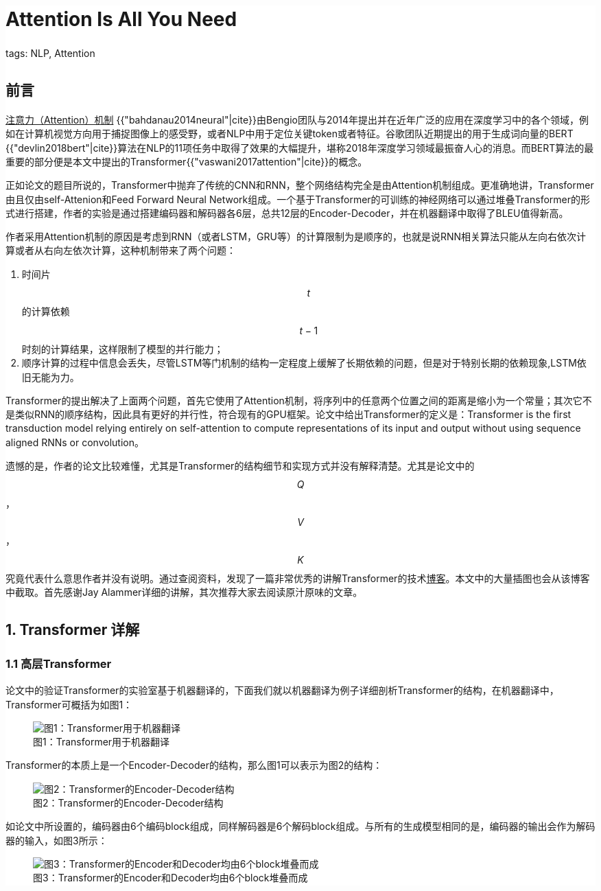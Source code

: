 # Attention Is All You Need

tags: NLP, Attention

## 前言

[注意力（Attention）机制](https://senliuy.gitbooks.io/advanced-deep-learning/content/di-er-zhang-ff1a-xu-lie-mo-xing/neural-machine-translation-by-jointly-learning-to-align-and-translate.html) {{"bahdanau2014neural"|cite}}由Bengio团队与2014年提出并在近年广泛的应用在深度学习中的各个领域，例如在计算机视觉方向用于捕捉图像上的感受野，或者NLP中用于定位关键token或者特征。谷歌团队近期提出的用于生成词向量的BERT {{"devlin2018bert"|cite}}算法在NLP的11项任务中取得了效果的大幅提升，堪称2018年深度学习领域最振奋人心的消息。而BERT算法的最重要的部分便是本文中提出的Transformer{{"vaswani2017attention"|cite}}的概念。

正如论文的题目所说的，Transformer中抛弃了传统的CNN和RNN，整个网络结构完全是由Attention机制组成。更准确地讲，Transformer由且仅由self-Attenion和Feed Forward Neural Network组成。一个基于Transformer的可训练的神经网络可以通过堆叠Transformer的形式进行搭建，作者的实验是通过搭建编码器和解码器各6层，总共12层的Encoder-Decoder，并在机器翻译中取得了BLEU值得新高。

作者采用Attention机制的原因是考虑到RNN（或者LSTM，GRU等）的计算限制为是顺序的，也就是说RNN相关算法只能从左向右依次计算或者从右向左依次计算，这种机制带来了两个问题：

1. 时间片$$t$$的计算依赖$$t-1$$时刻的计算结果，这样限制了模型的并行能力；
2. 顺序计算的过程中信息会丢失，尽管LSTM等门机制的结构一定程度上缓解了长期依赖的问题，但是对于特别长期的依赖现象,LSTM依旧无能为力。

Transformer的提出解决了上面两个问题，首先它使用了Attention机制，将序列中的任意两个位置之间的距离是缩小为一个常量；其次它不是类似RNN的顺序结构，因此具有更好的并行性，符合现有的GPU框架。论文中给出Transformer的定义是：Transformer is the first transduction model relying entirely on self-attention to compute representations of its input and output without using sequence aligned RNNs or convolution。

遗憾的是，作者的论文比较难懂，尤其是Transformer的结构细节和实现方式并没有解释清楚。尤其是论文中的$$Q$$，$$V$$，$$K$$究竟代表什么意思作者并没有说明。通过查阅资料，发现了一篇非常优秀的讲解Transformer的技术[博客](http://jalammar.github.io/illustrated-transformer/)。本文中的大量插图也会从该博客中截取。首先感谢Jay Alammer详细的讲解，其次推荐大家去阅读原汁原味的文章。

## 1. Transformer 详解

### 1.1 高层Transformer

论文中的验证Transformer的实验室基于机器翻译的，下面我们就以机器翻译为例子详细剖析Transformer的结构，在机器翻译中，Transformer可概括为如图1：

<figure>
<img src="/assets/Transformer_1.png" alt="图1：Transformer用于机器翻译" />
<figcaption>图1：Transformer用于机器翻译</figcaption>
</figure>



Transformer的本质上是一个Encoder-Decoder的结构，那么图1可以表示为图2的结构：

<figure>
<img src="/assets/Transformer_2.png" alt="图2：Transformer的Encoder-Decoder结构" />
<figcaption>图2：Transformer的Encoder-Decoder结构</figcaption>
</figure>

如论文中所设置的，编码器由6个编码block组成，同样解码器是6个解码block组成。与所有的生成模型相同的是，编码器的输出会作为解码器的输入，如图3所示：

<figure>
<img src="/assets/Transformer_3.png" alt="图3：Transformer的Encoder和Decoder均由6个block堆叠而成" />
<figcaption>图3：Transformer的Encoder和Decoder均由6个block堆叠而成</figcaption>
</figure>
